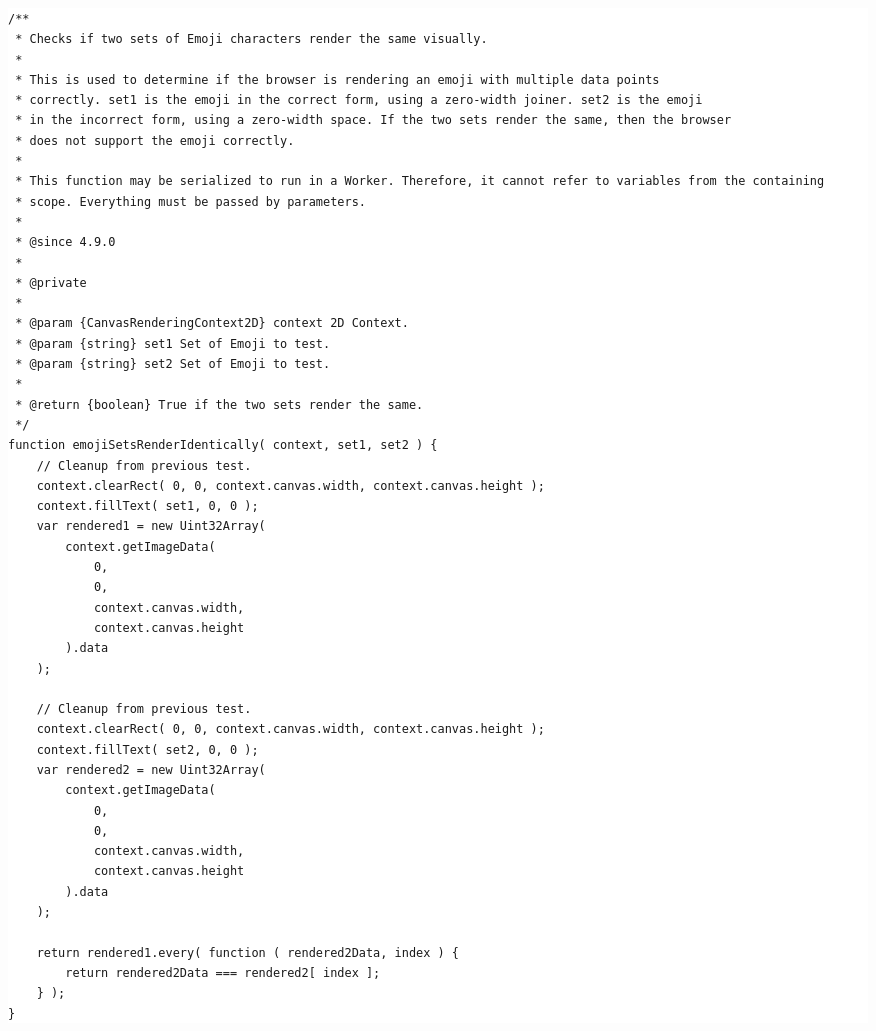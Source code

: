 	/**
	 * Checks if two sets of Emoji characters render the same visually.
	 *
	 * This is used to determine if the browser is rendering an emoji with multiple data points
	 * correctly. set1 is the emoji in the correct form, using a zero-width joiner. set2 is the emoji
	 * in the incorrect form, using a zero-width space. If the two sets render the same, then the browser
	 * does not support the emoji correctly.
	 *
	 * This function may be serialized to run in a Worker. Therefore, it cannot refer to variables from the containing
	 * scope. Everything must be passed by parameters.
	 *
	 * @since 4.9.0
	 *
	 * @private
	 *
	 * @param {CanvasRenderingContext2D} context 2D Context.
	 * @param {string} set1 Set of Emoji to test.
	 * @param {string} set2 Set of Emoji to test.
	 *
	 * @return {boolean} True if the two sets render the same.
	 */
	function emojiSetsRenderIdentically( context, set1, set2 ) {
		// Cleanup from previous test.
		context.clearRect( 0, 0, context.canvas.width, context.canvas.height );
		context.fillText( set1, 0, 0 );
		var rendered1 = new Uint32Array(
			context.getImageData(
				0,
				0,
				context.canvas.width,
				context.canvas.height
			).data
		);

		// Cleanup from previous test.
		context.clearRect( 0, 0, context.canvas.width, context.canvas.height );
		context.fillText( set2, 0, 0 );
		var rendered2 = new Uint32Array(
			context.getImageData(
				0,
				0,
				context.canvas.width,
				context.canvas.height
			).data
		);

		return rendered1.every( function ( rendered2Data, index ) {
			return rendered2Data === rendered2[ index ];
		} );
	}
